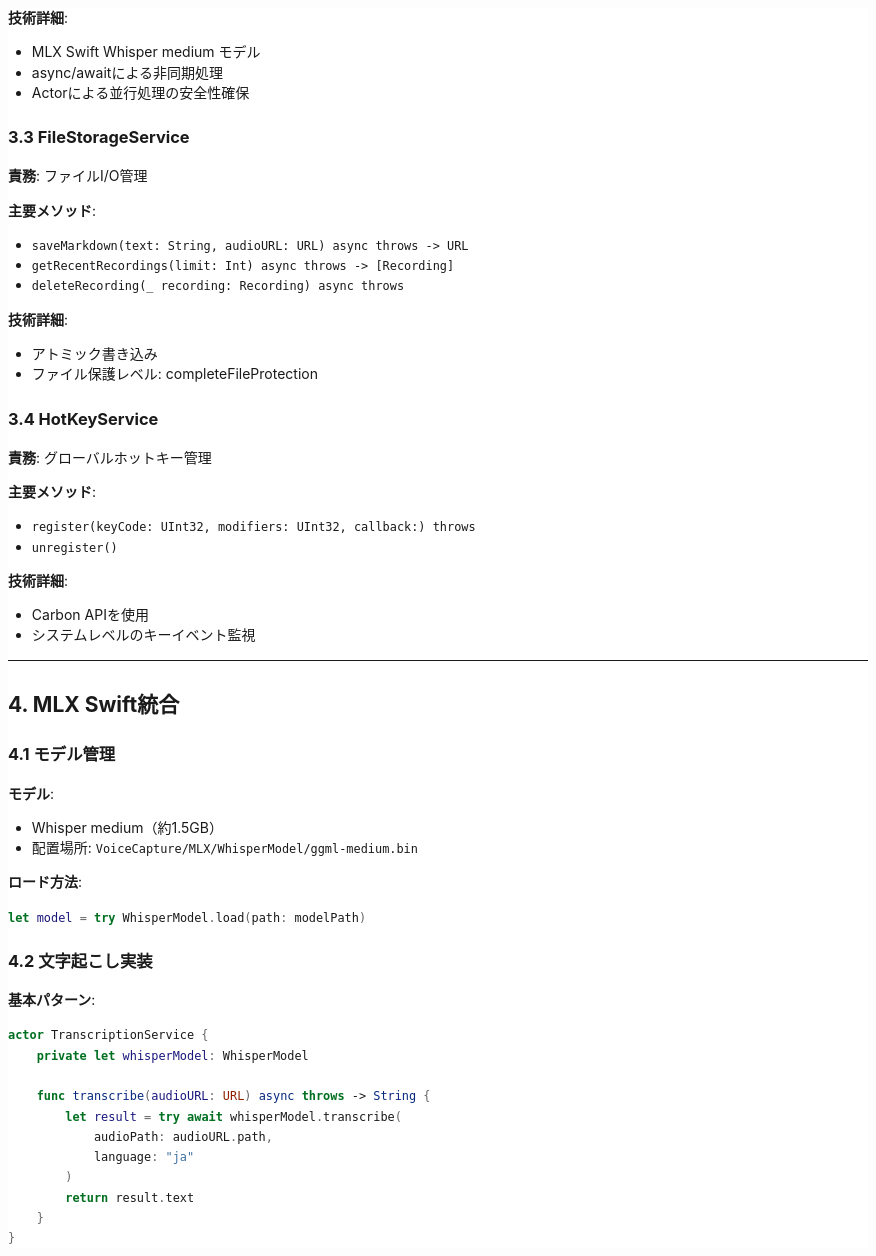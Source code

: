 **技術詳細**:
- MLX Swift Whisper medium モデル
- async/awaitによる非同期処理
- Actorによる並行処理の安全性確保

### 3.3 FileStorageService

**責務**: ファイルI/O管理

**主要メソッド**:
- `saveMarkdown(text: String, audioURL: URL) async throws -> URL`
- `getRecentRecordings(limit: Int) async throws -> [Recording]`
- `deleteRecording(_ recording: Recording) async throws`

**技術詳細**:
- アトミック書き込み
- ファイル保護レベル: completeFileProtection

### 3.4 HotKeyService

**責務**: グローバルホットキー管理

**主要メソッド**:
- `register(keyCode: UInt32, modifiers: UInt32, callback:) throws`
- `unregister()`

**技術詳細**:
- Carbon APIを使用
- システムレベルのキーイベント監視

---

## 4. MLX Swift統合

### 4.1 モデル管理

**モデル**:
- Whisper medium（約1.5GB）
- 配置場所: `VoiceCapture/MLX/WhisperModel/ggml-medium.bin`

**ロード方法**:
```swift
let model = try WhisperModel.load(path: modelPath)
```

### 4.2 文字起こし実装

**基本パターン**:
```swift
actor TranscriptionService {
    private let whisperModel: WhisperModel

    func transcribe(audioURL: URL) async throws -> String {
        let result = try await whisperModel.transcribe(
            audioPath: audioURL.path,
            language: "ja"
        )
        return result.text
    }
}
```
